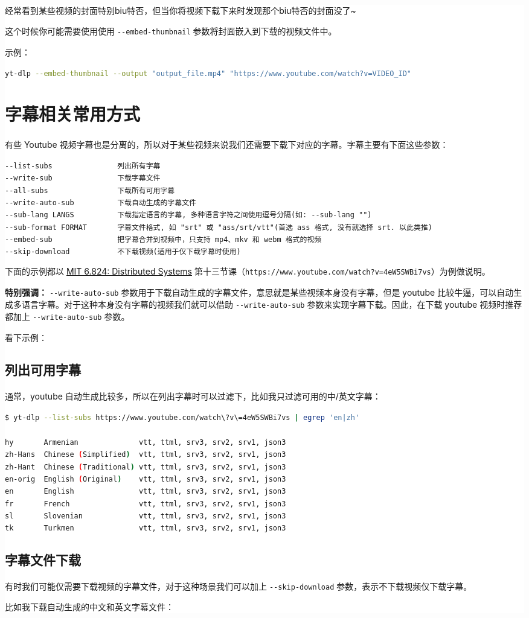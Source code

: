 经常看到某些视频的封面特别biu特否，但当你将视频下载下来时发现那个biu特否的封面没了~

这个时候你可能需要使用使用 `--embed-thumbnail` 参数将封面嵌入到下载的视频文件中。

示例：

```bash
yt-dlp --embed-thumbnail --output "output_file.mp4" "https://www.youtube.com/watch?v=VIDEO_ID"
```

# 字幕相关常用方式

有些 Youtube 视频字幕也是分离的，所以对于某些视频来说我们还需要下载下对应的字幕。字幕主要有下面这些参数：

```log
--list-subs               列出所有字幕
--write-sub               下载字幕文件
--all-subs                下载所有可用字幕
--write-auto-sub          下载自动生成的字幕文件
--sub-lang LANGS          下载指定语言的字幕, 多种语言字符之间使用逗号分隔(如: --sub-lang "")
--sub-format FORMAT       字幕文件格式, 如 "srt" 或 "ass/srt/vtt"(首选 ass 格式, 没有就选择 srt. 以此类推)
--embed-sub               把字幕合并到视频中，只支持 mp4、mkv 和 webm 格式的视频
--skip-download           不下载视频(适用于仅下载字幕时使用)
```

下面的示例都以 [MIT 6.824: Distributed Systems](https://www.youtube.com/channel/UC_7WrbZTCODu1o_kfUMq88g) 第十三节课（`https://www.youtube.com/watch?v=4eW5SWBi7vs`）为例做说明。

**特别强调：** `--write-auto-sub` 参数用于下载自动生成的字幕文件，意思就是某些视频本身没有字幕，但是 youtube 比较牛逼，可以自动生成多语言字幕。对于这种本身没有字幕的视频我们就可以借助 `--write-auto-sub` 参数来实现字幕下载。因此，在下载 youtube 视频时推荐都加上 `--write-auto-sub` 参数。

看下示例：

## 列出可用字幕

通常，youtube 自动生成比较多，所以在列出字幕时可以过滤下，比如我只过滤可用的中/英文字幕：

```bash
$ yt-dlp --list-subs https://www.youtube.com/watch\?v\=4eW5SWBi7vs | egrep 'en|zh'

hy       Armenian              vtt, ttml, srv3, srv2, srv1, json3
zh-Hans  Chinese (Simplified)  vtt, ttml, srv3, srv2, srv1, json3
zh-Hant  Chinese (Traditional) vtt, ttml, srv3, srv2, srv1, json3
en-orig  English (Original)    vtt, ttml, srv3, srv2, srv1, json3
en       English               vtt, ttml, srv3, srv2, srv1, json3
fr       French                vtt, ttml, srv3, srv2, srv1, json3
sl       Slovenian             vtt, ttml, srv3, srv2, srv1, json3
tk       Turkmen               vtt, ttml, srv3, srv2, srv1, json3
```

## 字幕文件下载

有时我们可能仅需要下载视频的字幕文件，对于这种场景我们可以加上 `--skip-download` 参数，表示不下载视频仅下载字幕。

比如我下载自动生成的中文和英文字幕文件：
